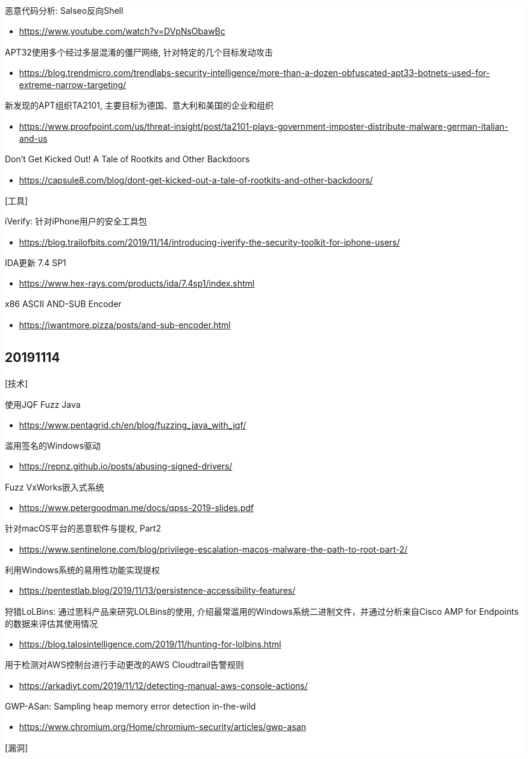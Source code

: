 恶意代码分析: Salseo反向Shell
- https://www.youtube.com/watch?v=DVpNsObawBc

APT32使用多个经过多层混淆的僵尸网络, 针对特定的几个目标发动攻击
- https://blog.trendmicro.com/trendlabs-security-intelligence/more-than-a-dozen-obfuscated-apt33-botnets-used-for-extreme-narrow-targeting/

新发现的APT组织TA2101, 主要目标为德国、意大利和美国的企业和组织
- https://www.proofpoint.com/us/threat-insight/post/ta2101-plays-government-imposter-distribute-malware-german-italian-and-us

Don’t Get Kicked Out! A Tale of Rootkits and Other Backdoors
- https://capsule8.com/blog/dont-get-kicked-out-a-tale-of-rootkits-and-other-backdoors/


[工具]


iVerify: 针对iPhone用户的安全工具包
- https://blog.trailofbits.com/2019/11/14/introducing-iverify-the-security-toolkit-for-iphone-users/

IDA更新 7.4 SP1
- https://www.hex-rays.com/products/ida/7.4sp1/index.shtml

x86 ASCII AND-SUB Encoder
- https://iwantmore.pizza/posts/and-sub-encoder.html


## 20191114


[技术]


使用JQF Fuzz Java
- https://www.pentagrid.ch/en/blog/fuzzing_java_with_jqf/

滥用签名的Windows驱动
- https://repnz.github.io/posts/abusing-signed-drivers/

Fuzz VxWorks嵌入式系统
- https://www.petergoodman.me/docs/qpss-2019-slides.pdf

针对macOS平台的恶意软件与提权, Part2
- https://www.sentinelone.com/blog/privilege-escalation-macos-malware-the-path-to-root-part-2/

利用Windows系统的易用性功能实现提权
- https://pentestlab.blog/2019/11/13/persistence-accessibility-features/

狩猎LoLBins: 通过思科产品来研究LOLBins的使用, 介绍最常滥用的Windows系统二进制文件，并通过分析来自Cisco AMP for Endpoints的数据来评估其使用情况
- https://blog.talosintelligence.com/2019/11/hunting-for-lolbins.html

用于检测对AWS控制台进行手动更改的AWS Cloudtrail告警规则
- https://arkadiyt.com/2019/11/12/detecting-manual-aws-console-actions/

GWP-ASan: Sampling heap memory error detection in-the-wild
- https://www.chromium.org/Home/chromium-security/articles/gwp-asan


[漏洞]
